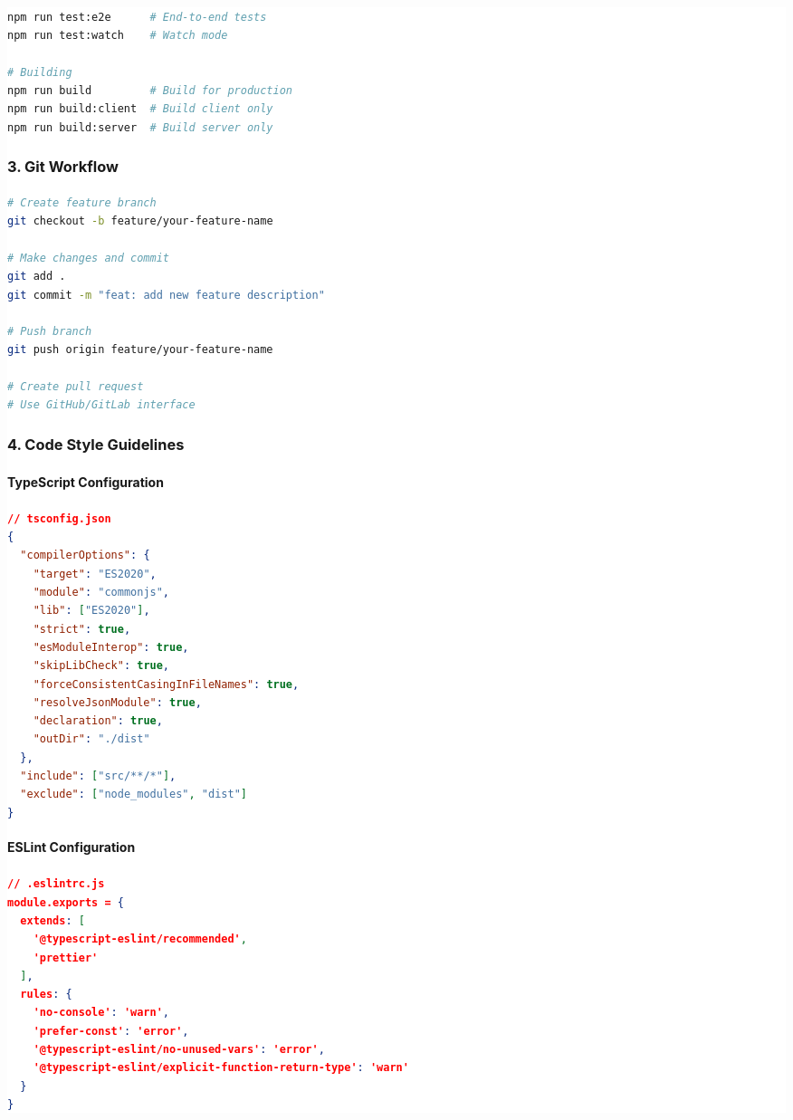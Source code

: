 ```bash
npm run test:e2e      # End-to-end tests
npm run test:watch    # Watch mode

# Building
npm run build         # Build for production
npm run build:client  # Build client only
npm run build:server  # Build server only
```

### 3. Git Workflow

```bash
# Create feature branch
git checkout -b feature/your-feature-name

# Make changes and commit
git add .
git commit -m "feat: add new feature description"

# Push branch
git push origin feature/your-feature-name

# Create pull request
# Use GitHub/GitLab interface
```

### 4. Code Style Guidelines

#### TypeScript Configuration
```json
// tsconfig.json
{
  "compilerOptions": {
    "target": "ES2020",
    "module": "commonjs",
    "lib": ["ES2020"],
    "strict": true,
    "esModuleInterop": true,
    "skipLibCheck": true,
    "forceConsistentCasingInFileNames": true,
    "resolveJsonModule": true,
    "declaration": true,
    "outDir": "./dist"
  },
  "include": ["src/**/*"],
  "exclude": ["node_modules", "dist"]
}
```

#### ESLint Configuration
```json
// .eslintrc.js
module.exports = {
  extends: [
    '@typescript-eslint/recommended',
    'prettier'
  ],
  rules: {
    'no-console': 'warn',
    'prefer-const': 'error',
    '@typescript-eslint/no-unused-vars': 'error',
    '@typescript-eslint/explicit-function-return-type': 'warn'
  }
}
```